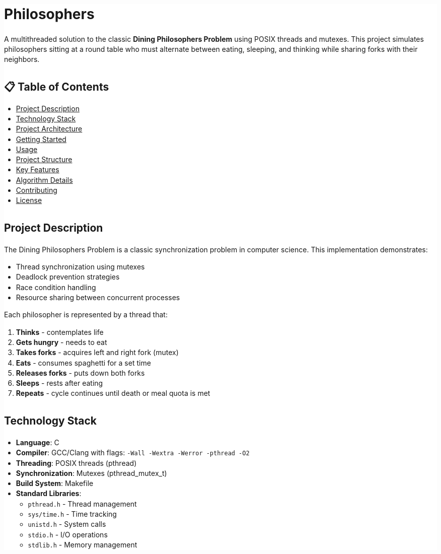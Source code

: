 # Philosophers

A multithreaded solution to the classic **Dining Philosophers Problem** using POSIX threads and mutexes. This project simulates philosophers sitting at a round table who must alternate between eating, sleeping, and thinking while sharing forks with their neighbors.

## 📋 Table of Contents

- [Project Description](#project-description)
- [Technology Stack](#technology-stack)
- [Project Architecture](#project-architecture)
- [Getting Started](#getting-started)
- [Usage](#usage)
- [Project Structure](#project-structure)
- [Key Features](#key-features)
- [Algorithm Details](#algorithm-details)
- [Contributing](#contributing)
- [License](#license)

## Project Description

The Dining Philosophers Problem is a classic synchronization problem in computer science. This implementation demonstrates:

- Thread synchronization using mutexes
- Deadlock prevention strategies
- Race condition handling
- Resource sharing between concurrent processes

Each philosopher is represented by a thread that:
1. **Thinks** - contemplates life
2. **Gets hungry** - needs to eat
3. **Takes forks** - acquires left and right fork (mutex)
4. **Eats** - consumes spaghetti for a set time
5. **Releases forks** - puts down both forks
6. **Sleeps** - rests after eating
7. **Repeats** - cycle continues until death or meal quota is met

## Technology Stack

- **Language**: C
- **Compiler**: GCC/Clang with flags: `-Wall -Wextra -Werror -pthread -O2`
- **Threading**: POSIX threads (pthread)
- **Synchronization**: Mutexes (pthread_mutex_t)
- **Build System**: Makefile
- **Standard Libraries**:
  - `pthread.h` - Thread management
  - `sys/time.h` - Time tracking
  - `unistd.h` - System calls
  - `stdio.h` - I/O operations
  - `stdlib.h` - Memory management
